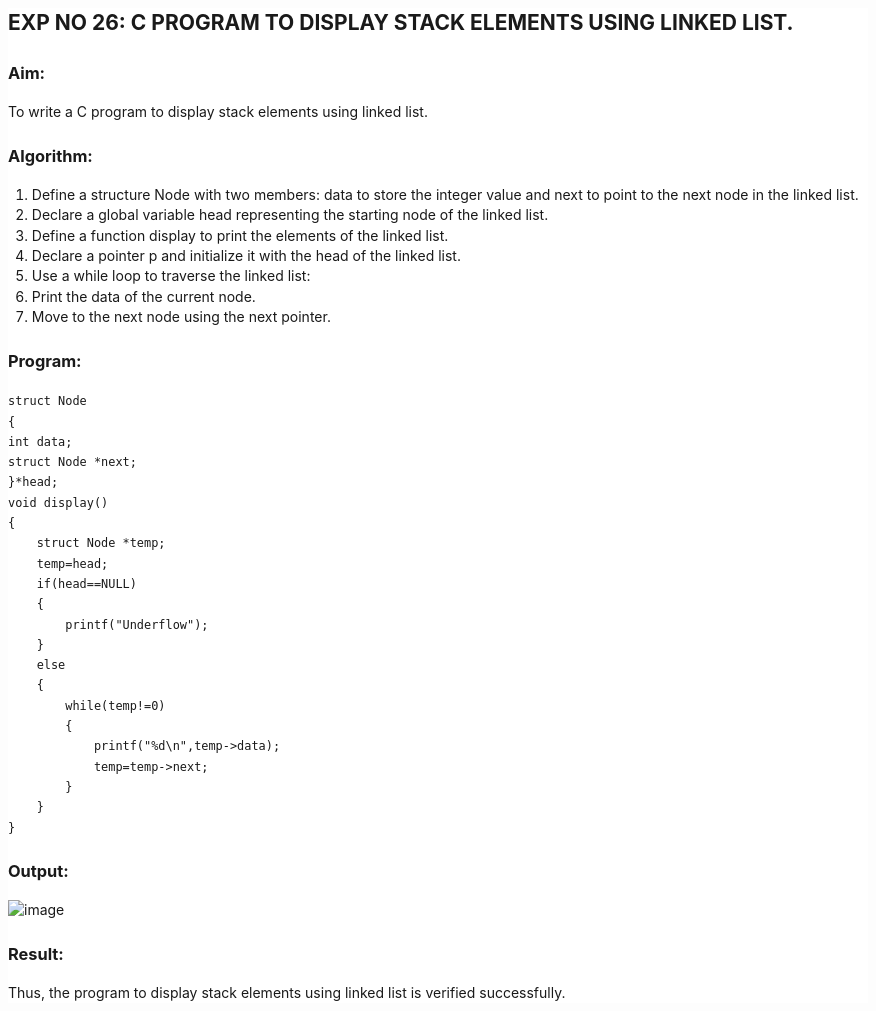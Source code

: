 

## EXP NO 26: C PROGRAM TO DISPLAY STACK ELEMENTS USING LINKED LIST.
### Aim:
To write a C program to display stack elements using linked list.

### Algorithm:
1.	Define a structure Node with two members: data to store the integer value and next to point to the next node in the linked list.
2.	Declare a global variable head representing the starting node of the linked list.
3.	Define a function display to print the elements of the linked list.
4.	Declare a pointer p and initialize it with the head of the linked list.
5.	Use a while loop to traverse the linked list:
6.	Print the data of the current node.
7.	Move to the next node using the next pointer.
 
### Program:
```
struct Node   
{  
int data;  
struct Node *next;  
}*head;  
void display()  
{  
    struct Node *temp;
    temp=head;
    if(head==NULL)
    {
        printf("Underflow");
    } 
    else
    {
        while(temp!=0)
        {
            printf("%d\n",temp->data);
            temp=temp->next;
        }
    }
}
```

### Output:
![image](https://github.com/user-attachments/assets/40811716-8383-40d0-a995-30f42fb778cf)



### Result:
Thus, the program to display stack elements using linked list is verified successfully. 
